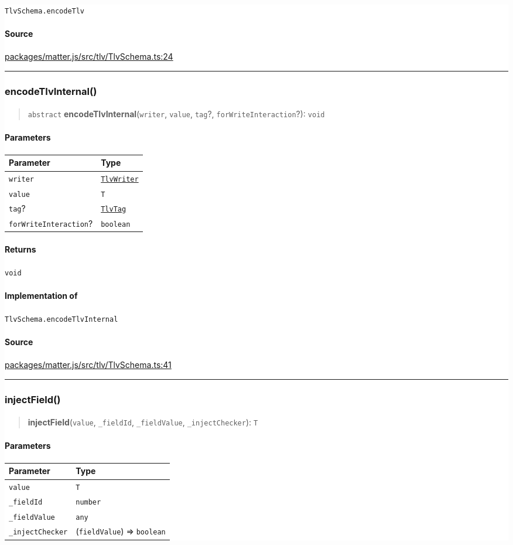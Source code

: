 `TlvSchema.encodeTlv`

#### Source

[packages/matter.js/src/tlv/TlvSchema.ts:24](https://github.com/project-chip/matter.js/blob/7a8cbb56b87d4ccf34bec5a9a95ab40a1711324f/packages/matter.js/src/tlv/TlvSchema.ts#L24)

***

### encodeTlvInternal()

> `abstract` **encodeTlvInternal**(`writer`, `value`, `tag`?, `forWriteInteraction`?): `void`

#### Parameters

| Parameter | Type |
| :------ | :------ |
| `writer` | [`TlvWriter`](../interfaces/TlvWriter.md) |
| `value` | `T` |
| `tag`? | [`TlvTag`](../README.md#tlvtag) |
| `forWriteInteraction`? | `boolean` |

#### Returns

`void`

#### Implementation of

`TlvSchema.encodeTlvInternal`

#### Source

[packages/matter.js/src/tlv/TlvSchema.ts:41](https://github.com/project-chip/matter.js/blob/7a8cbb56b87d4ccf34bec5a9a95ab40a1711324f/packages/matter.js/src/tlv/TlvSchema.ts#L41)

***

### injectField()

> **injectField**(`value`, `_fieldId`, `_fieldValue`, `_injectChecker`): `T`

#### Parameters

| Parameter | Type |
| :------ | :------ |
| `value` | `T` |
| `_fieldId` | `number` |
| `_fieldValue` | `any` |
| `_injectChecker` | (`fieldValue`) => `boolean` |
